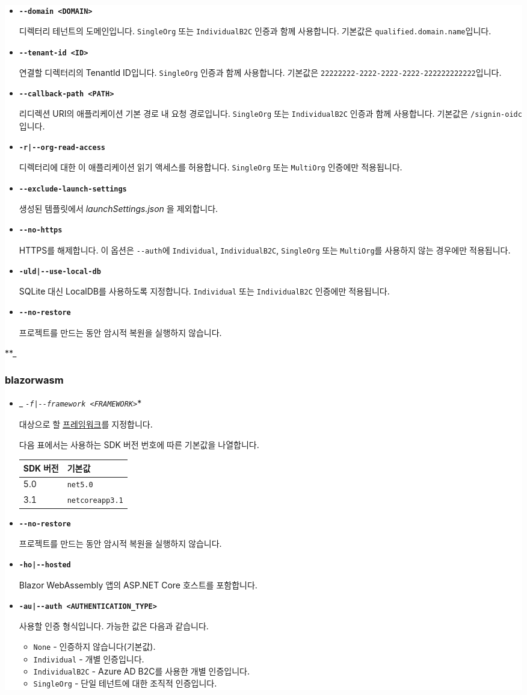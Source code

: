 - **`--domain <DOMAIN>`**

  디렉터리 테넌트의 도메인입니다. `SingleOrg` 또는 `IndividualB2C` 인증과 함께 사용합니다. 기본값은 `qualified.domain.name`입니다.

- **`--tenant-id <ID>`**

  연결할 디렉터리의 TenantId ID입니다. `SingleOrg` 인증과 함께 사용합니다. 기본값은 `22222222-2222-2222-2222-222222222222`입니다.

- **`--callback-path <PATH>`**

  리디렉션 URI의 애플리케이션 기본 경로 내 요청 경로입니다. `SingleOrg` 또는 `IndividualB2C` 인증과 함께 사용합니다. 기본값은 `/signin-oidc`입니다.

- **`-r|--org-read-access`**

  디렉터리에 대한 이 애플리케이션 읽기 액세스를 허용합니다. `SingleOrg` 또는 `MultiOrg` 인증에만 적용됩니다.

- **`--exclude-launch-settings`**

  생성된 템플릿에서 *launchSettings.json* 을 제외합니다.

- **`--no-https`**

  HTTPS를 해제합니다. 이 옵션은 `--auth`에 `Individual`, `IndividualB2C`, `SingleOrg` 또는 `MultiOrg`를 사용하지 않는 경우에만 적용됩니다.

- **`-uld|--use-local-db`**

  SQLite 대신 LocalDB를 사용하도록 지정합니다. `Individual` 또는 `IndividualB2C` 인증에만 적용됩니다.

- **`--no-restore`**

  프로젝트를 만드는 동안 암시적 복원을 실행하지 않습니다.

**_

### <a name="blazorwasm"></a>blazorwasm

- _ *`-f|--framework <FRAMEWORK>`**

  대상으로 할 [프레임워크](../../standard/frameworks.md)를 지정합니다.

  다음 표에서는 사용하는 SDK 버전 번호에 따른 기본값을 나열합니다.

  | SDK 버전 | 기본값   |
  |-------------|-----------------|
  | 5.0         | `net5.0`        |
  | 3.1         | `netcoreapp3.1` |

- **`--no-restore`**

  프로젝트를 만드는 동안 암시적 복원을 실행하지 않습니다.

- **`-ho|--hosted`**

  Blazor WebAssembly 앱의 ASP.NET Core 호스트를 포함합니다.

- **`-au|--auth <AUTHENTICATION_TYPE>`**

  사용할 인증 형식입니다. 가능한 값은 다음과 같습니다.

  - `None` - 인증하지 않습니다(기본값).
  - `Individual` - 개별 인증입니다.
  - `IndividualB2C` - Azure AD B2C를 사용한 개별 인증입니다.
  - `SingleOrg` - 단일 테넌트에 대한 조직적 인증입니다.
